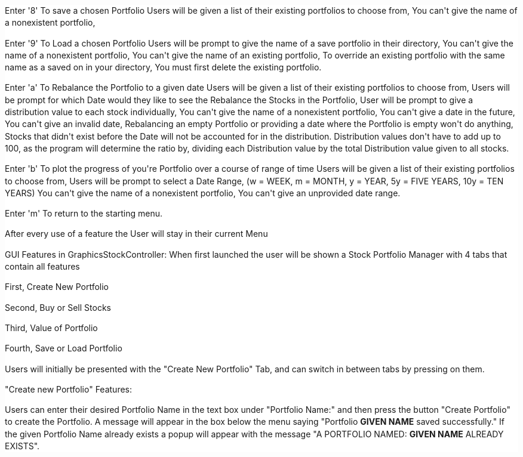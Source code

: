 Enter '8' To save a chosen Portfolio
Users will be given a list of their existing portfolios to choose from,
You can't give the name of a nonexistent portfolio,

Enter '9' To Load a chosen Portfolio
Users will be prompt to give the name of a save portfolio in their directory,
You can't give the name of a nonexistent portfolio,
You can't give the name of an existing portfolio,
To override an existing portfolio with the same name as a saved on in your directory,
You must first delete the existing portfolio.

Enter 'a' To Rebalance the Portfolio to a given date
Users will be given a list of their existing portfolios to choose from,
Users will be prompt for which Date would they like to see the Rebalance the Stocks in the Portfolio,
User will be prompt to give a distribution value to each stock individually,
You can't give the name of a nonexistent portfolio,
You can't give a date in the future,
You can't give an invalid date,
Rebalancing an empty Portfolio or providing a date where the Portfolio is empty won't do anything,
Stocks that didn't exist before the Date will not be accounted for in the distribution.
Distribution values don't have to add up to 100, as the program will determine the ratio by,
dividing each Distribution value by the total Distribution value given to all stocks.

Enter 'b' To plot the progress of you're Portfolio over a course of range of time
Users will be given a list of their existing portfolios to choose from,
Users will be prompt to select a Date Range,
(w = WEEK, m = MONTH, y = YEAR, 5y = FIVE YEARS, 10y = TEN YEARS)
You can't give the name of a nonexistent portfolio,
You can't give an unprovided date range.

Enter 'm' To return to the starting menu.

After every use of a feature the User will stay in their current Menu

GUI Features in GraphicsStockController:
When first launched the user will be shown a Stock Portfolio Manager with 4 tabs that contain all features

First, Create New Portfolio

Second, Buy or Sell Stocks

Third, Value of Portfolio

Fourth, Save or Load Portfolio

Users will initially be presented with the "Create New Portfolio" Tab, and can switch in between tabs by pressing on them.

"Create new Portfolio" Features:

Users can enter their desired Portfolio Name in the text box under "Portfolio Name:" and then press the button "Create Portfolio" to create the Portfolio.
A message  will appear in the box below the menu saying "Portfolio **GIVEN NAME** saved successfully."
If the given Portfolio Name already exists a popup will appear with the message "A PORTFOLIO NAMED: **GIVEN NAME** ALREADY EXISTS".
